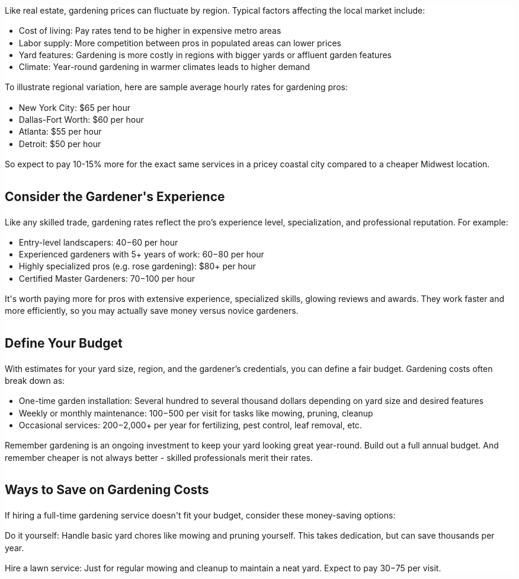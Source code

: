 Like real estate, gardening prices can fluctuate by region. Typical factors affecting the local market include:

- Cost of living: Pay rates tend to be higher in expensive metro areas
- Labor supply: More competition between pros in populated areas can lower prices
- Yard features: Gardening is more costly in regions with bigger yards or affluent garden features
- Climate: Year-round gardening in warmer climates leads to higher demand

To illustrate regional variation, here are sample average hourly rates for gardening pros:

- New York City: $65 per hour
- Dallas-Fort Worth: $60 per hour
- Atlanta: $55 per hour
- Detroit: $50 per hour

So expect to pay 10-15% more for the exact same services in a pricey coastal city compared to a cheaper Midwest location.

## Consider the Gardener's Experience

Like any skilled trade, gardening rates reflect the pro’s experience level, specialization, and professional reputation. For example:

- Entry-level landscapers: $40-$60 per hour
- Experienced gardeners with 5+ years of work: $60-$80 per hour
- Highly specialized pros (e.g. rose gardening): $80+ per hour
- Certified Master Gardeners: $70-$100 per hour

It's worth paying more for pros with extensive experience, specialized skills, glowing reviews and awards. They work faster and more efficiently, so you may actually save money versus novice gardeners.

## Define Your Budget

With estimates for your yard size, region, and the gardener’s credentials, you can define a fair budget. Gardening costs often break down as:

- One-time garden installation: Several hundred to several thousand dollars depending on yard size and desired features
- Weekly or monthly maintenance: $100-$500 per visit for tasks like mowing, pruning, cleanup
- Occasional services: $200-$2,000+ per year for fertilizing, pest control, leaf removal, etc.

Remember gardening is an ongoing investment to keep your yard looking great year-round. Build out a full annual budget. And remember cheaper is not always better - skilled professionals merit their rates.

## Ways to Save on Gardening Costs

If hiring a full-time gardening service doesn't fit your budget, consider these money-saving options:

Do it yourself: Handle basic yard chores like mowing and pruning yourself. This takes dedication, but can save thousands per year.

Hire a lawn service: Just for regular mowing and cleanup to maintain a neat yard. Expect to pay $30-$75 per visit.
